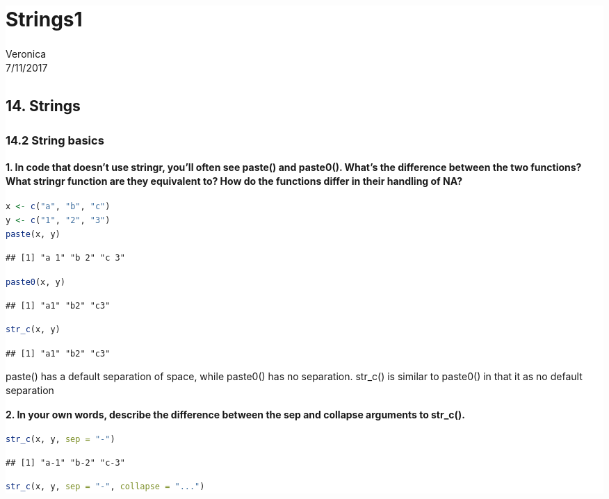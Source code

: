 # Strings1
Veronica  
7/11/2017  



## 14. Strings

### 14.2 String basics

**1. In code that doesn’t use stringr, you’ll often see paste() and paste0(). What’s the difference between the two functions? What stringr function are they equivalent to? How do the functions differ in their handling of NA?**


```r
x <- c("a", "b", "c")
y <- c("1", "2", "3")
paste(x, y)
```

```
## [1] "a 1" "b 2" "c 3"
```

```r
paste0(x, y)
```

```
## [1] "a1" "b2" "c3"
```

```r
str_c(x, y)
```

```
## [1] "a1" "b2" "c3"
```

paste() has a default separation of space, while paste0() has no separation. str_c() is similar to paste0() in that it as no default separation

**2. In your own words, describe the difference between the sep and collapse arguments to str_c().**


```r
str_c(x, y, sep = "-")
```

```
## [1] "a-1" "b-2" "c-3"
```

```r
str_c(x, y, sep = "-", collapse = "...")
```

